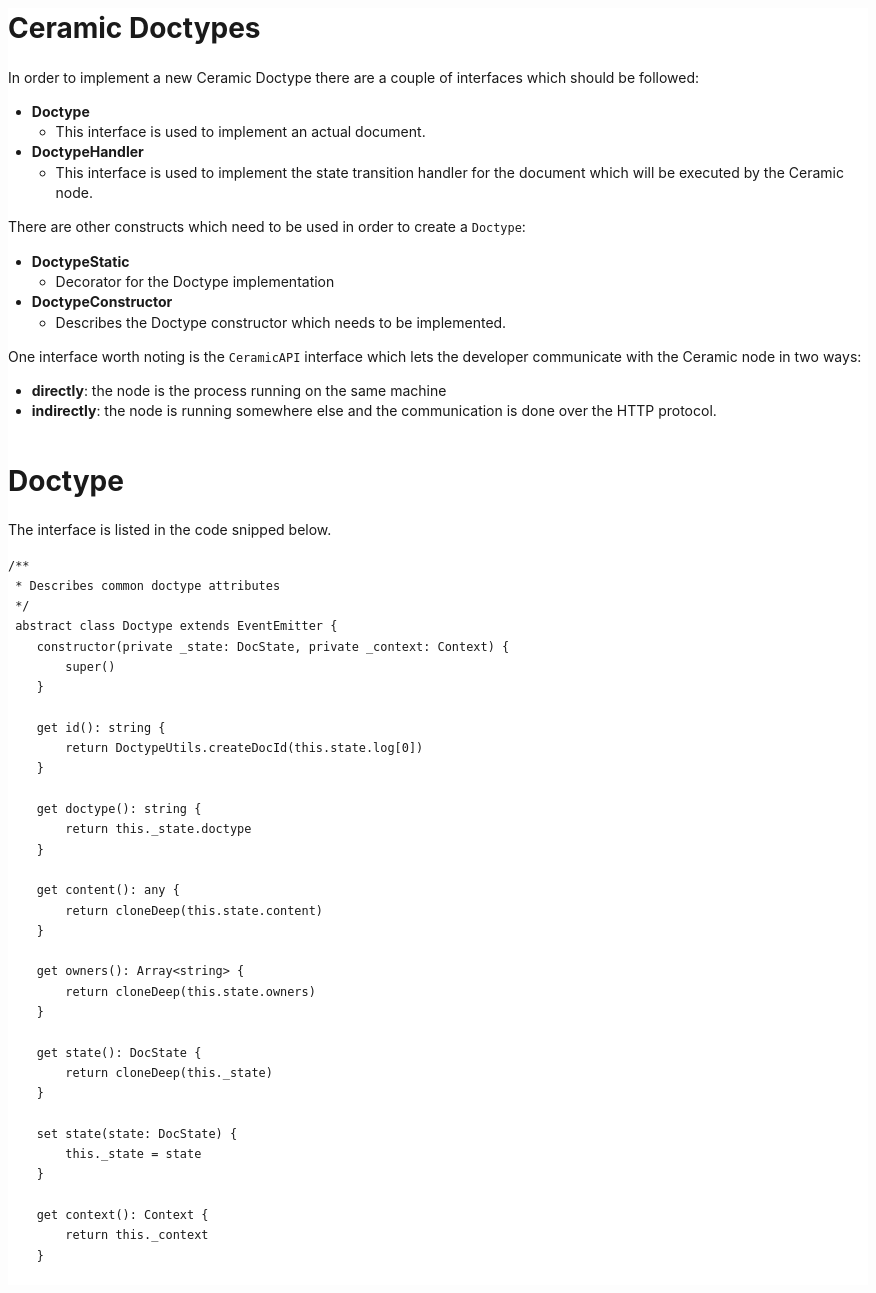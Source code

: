 # Ceramic Doctypes

In order to implement a new Ceramic Doctype there are a couple of interfaces which should be followed:

- **Doctype**
	- This interface is used to implement an actual document.
- **DoctypeHandler**
	- This interface is used to implement the state transition handler for the document which will be executed by the Ceramic node.

There are other constructs which need to be used in order to create a `Doctype`:
- **DoctypeStatic**
	- Decorator for the Doctype implementation
- **DoctypeConstructor**
	- Describes the Doctype constructor which needs to be implemented.

One interface worth noting is the `CeramicAPI` interface which lets the developer communicate with the Ceramic node in two ways:
- **directly**: the node is the process running on the same machine
- **indirectly**: the node is running somewhere else and the communication is done over the HTTP protocol.
	
# Doctype
The interface is listed in the code snipped below.

```
/**  
 * Describes common doctype attributes 
 */
 abstract class Doctype extends EventEmitter {  
    constructor(private _state: DocState, private _context: Context) {  
        super()  
    }  
  
    get id(): string {  
        return DoctypeUtils.createDocId(this.state.log[0])  
    }  
  
    get doctype(): string {  
        return this._state.doctype  
    }  
  
    get content(): any {  
        return cloneDeep(this.state.content)  
    }  
  
    get owners(): Array<string> {  
        return cloneDeep(this.state.owners)  
    }  
  
    get state(): DocState {  
        return cloneDeep(this._state)  
    }  
  
    set state(state: DocState) {  
        this._state = state  
    }  
  
    get context(): Context {  
        return this._context  
    }  
  
```